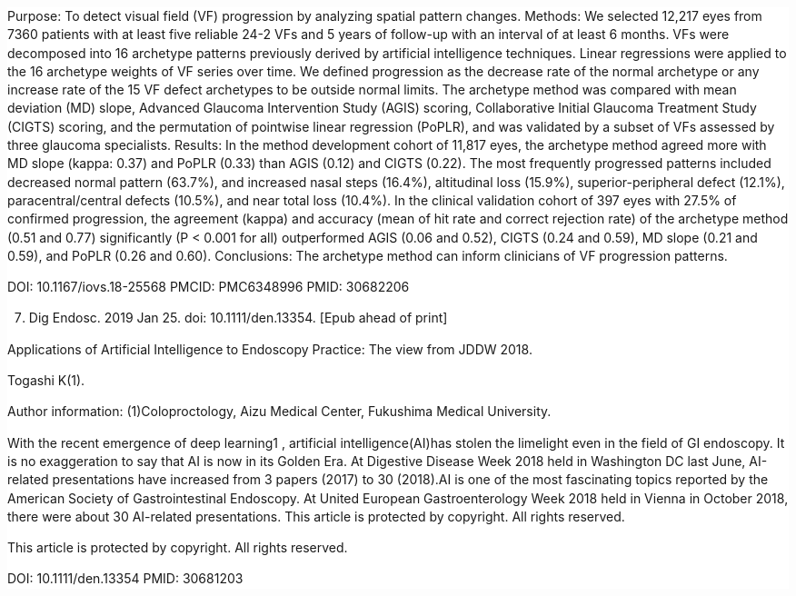 Purpose: To detect visual field (VF) progression by analyzing spatial pattern
changes.
Methods: We selected 12,217 eyes from 7360 patients with at least five reliable
24-2 VFs and 5 years of follow-up with an interval of at least 6 months. VFs were
decomposed into 16 archetype patterns previously derived by artificial
intelligence techniques. Linear regressions were applied to the 16 archetype
weights of VF series over time. We defined progression as the decrease rate of
the normal archetype or any increase rate of the 15 VF defect archetypes to be
outside normal limits. The archetype method was compared with mean deviation (MD)
slope, Advanced Glaucoma Intervention Study (AGIS) scoring, Collaborative Initial
Glaucoma Treatment Study (CIGTS) scoring, and the permutation of pointwise linear
regression (PoPLR), and was validated by a subset of VFs assessed by three
glaucoma specialists.
Results: In the method development cohort of 11,817 eyes, the archetype method
agreed more with MD slope (kappa: 0.37) and PoPLR (0.33) than AGIS (0.12) and
CIGTS (0.22). The most frequently progressed patterns included decreased normal
pattern (63.7%), and increased nasal steps (16.4%), altitudinal loss (15.9%),
superior-peripheral defect (12.1%), paracentral/central defects (10.5%), and near
total loss (10.4%). In the clinical validation cohort of 397 eyes with 27.5% of
confirmed progression, the agreement (kappa) and accuracy (mean of hit rate and
correct rejection rate) of the archetype method (0.51 and 0.77) significantly (P 
< 0.001 for all) outperformed AGIS (0.06 and 0.52), CIGTS (0.24 and 0.59), MD
slope (0.21 and 0.59), and PoPLR (0.26 and 0.60).
Conclusions: The archetype method can inform clinicians of VF progression
patterns.

DOI: 10.1167/iovs.18-25568 
PMCID: PMC6348996
PMID: 30682206 


7. Dig Endosc. 2019 Jan 25. doi: 10.1111/den.13354. [Epub ahead of print]

Applications of Artificial Intelligence to Endoscopy Practice: The view from JDDW
2018.

Togashi K(1).

Author information: 
(1)Coloproctology, Aizu Medical Center, Fukushima Medical University.

With the recent emergence of deep learning1 , artificial intelligence(AI)has
stolen the limelight even in the field of GI endoscopy. It is no exaggeration to 
say that AI is now in its Golden Era. At Digestive Disease Week 2018 held in
Washington DC last June, AI-related presentations have increased from 3 papers
(2017) to 30 (2018).AI is one of the most fascinating topics reported by the
American Society of Gastrointestinal Endoscopy. At United European
Gastroenterology Week 2018 held in Vienna in October 2018, there were about 30
AI-related presentations. This article is protected by copyright. All rights
reserved.

This article is protected by copyright. All rights reserved.

DOI: 10.1111/den.13354 
PMID: 30681203 
